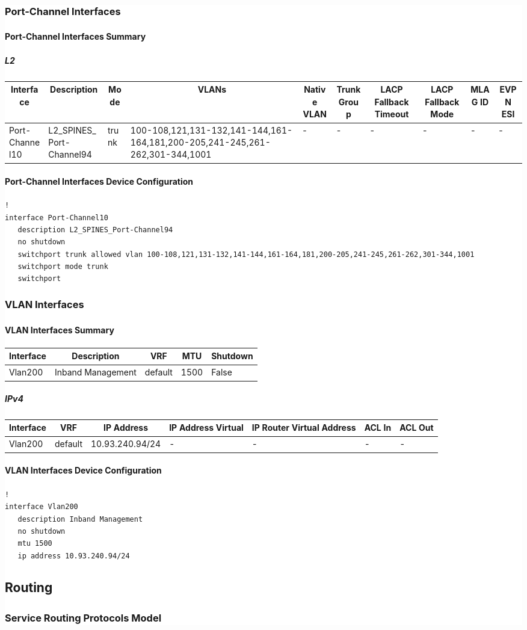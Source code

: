 ### Port-Channel Interfaces

#### Port-Channel Interfaces Summary

##### L2

| Interface | Description | Mode | VLANs | Native VLAN | Trunk Group | LACP Fallback Timeout | LACP Fallback Mode | MLAG ID | EVPN ESI |
| --------- | ----------- | ---- | ----- | ----------- | ------------| --------------------- | ------------------ | ------- | -------- |
| Port-Channel10 | L2_SPINES_Port-Channel94 | trunk | 100-108,121,131-132,141-144,161-164,181,200-205,241-245,261-262,301-344,1001 | - | - | - | - | - | - |

#### Port-Channel Interfaces Device Configuration

```eos
!
interface Port-Channel10
   description L2_SPINES_Port-Channel94
   no shutdown
   switchport trunk allowed vlan 100-108,121,131-132,141-144,161-164,181,200-205,241-245,261-262,301-344,1001
   switchport mode trunk
   switchport
```

### VLAN Interfaces

#### VLAN Interfaces Summary

| Interface | Description | VRF |  MTU | Shutdown |
| --------- | ----------- | --- | ---- | -------- |
| Vlan200 | Inband Management | default | 1500 | False |

##### IPv4

| Interface | VRF | IP Address | IP Address Virtual | IP Router Virtual Address | ACL In | ACL Out |
| --------- | --- | ---------- | ------------------ | ------------------------- | ------ | ------- |
| Vlan200 |  default  |  10.93.240.94/24  |  -  |  -  |  -  |  -  |

#### VLAN Interfaces Device Configuration

```eos
!
interface Vlan200
   description Inband Management
   no shutdown
   mtu 1500
   ip address 10.93.240.94/24
```

## Routing

### Service Routing Protocols Model
